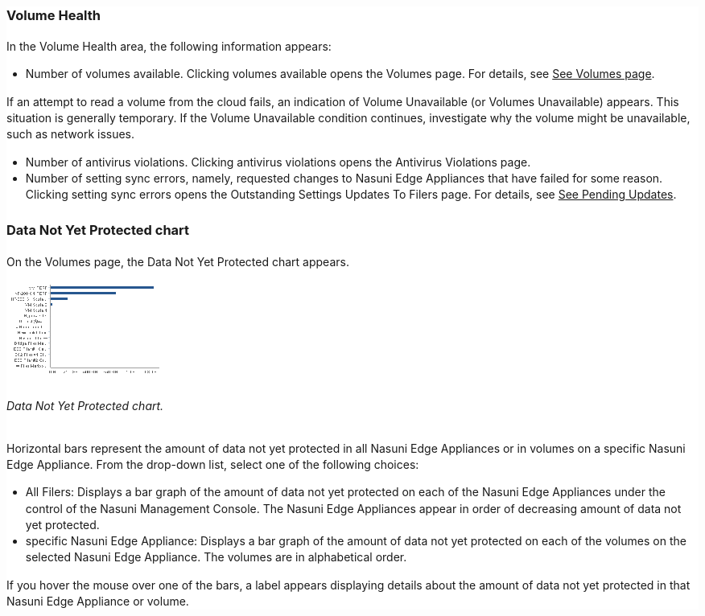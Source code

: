 


### Volume Health



In the Volume Health area, the following information appears:


* Number of volumes available. Clicking volumes available opens the Volumes page. For details, see [See Volumes page](Volumes.htm#63743).  

If an attempt to read a volume from the cloud fails, an indication of Volume Unavailable (or Volumes Unavailable) appears. This situation is generally temporary. If the Volume Unavailable condition continues, investigate why the volume might be unavailable, such as network issues.
* Number of antivirus violations. Clicking antivirus violations opens the Antivirus Violations page.
* Number of setting sync errors, namely, requested changes to Nasuni Edge Appliances that have failed for some reason. Clicking setting sync errors opens the Outstanding Settings Updates To Filers page. For details, see [See Pending Updates](Filers.htm#86008).




### Data Not Yet Protected chart



On the Volumes page, the Data Not Yet Protected chart appears.



![](../.gitbook/assets/Volumes-3.gif)


###### *Data Not Yet Protected chart.*



Horizontal bars represent the amount of data not yet protected in all Nasuni Edge Appliances or in volumes on a specific Nasuni Edge Appliance. From the drop\-down list, select one of the following choices:


* All Filers: Displays a bar graph of the amount of data not yet protected on each of the Nasuni Edge Appliances under the control of the Nasuni Management Console. The Nasuni Edge Appliances appear in order of decreasing amount of data not yet protected.
* specific Nasuni Edge Appliance: Displays a bar graph of the amount of data not yet protected on each of the volumes on the selected Nasuni Edge Appliance. The volumes are in alphabetical order.



If you hover the mouse over one of the bars, a label appears displaying details about the amount of data not yet protected in that Nasuni Edge Appliance or volume.
